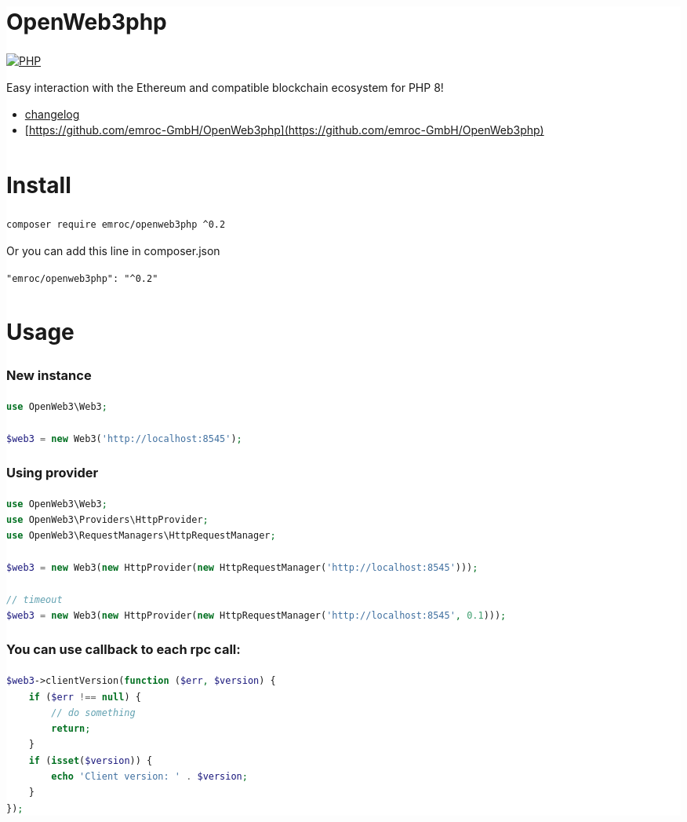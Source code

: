 # OpenWeb3php
[![PHP](https://github.com/emroc-GmbH/OpenWeb3php/actions/workflows/php.yml/badge.svg)](https://github.com/emroc-GmbH/OpenWeb3php/actions/workflows/php.yml)


Easy interaction with the Ethereum and compatible blockchain ecosystem for PHP 8!


 
- [changelog](CHANGELOG.md)
- [https://github.com/emroc-GmbH/OpenWeb3php](https://github.com/emroc-GmbH/OpenWeb3php)

# Install

```
composer require emroc/openweb3php ^0.2
```

Or you can add this line in composer.json

```
"emroc/openweb3php": "^0.2"
```


# Usage

### New instance

```php
use OpenWeb3\Web3;

$web3 = new Web3('http://localhost:8545');
```

### Using provider

```php
use OpenWeb3\Web3;
use OpenWeb3\Providers\HttpProvider;
use OpenWeb3\RequestManagers\HttpRequestManager;

$web3 = new Web3(new HttpProvider(new HttpRequestManager('http://localhost:8545')));

// timeout
$web3 = new Web3(new HttpProvider(new HttpRequestManager('http://localhost:8545', 0.1)));
```

### You can use callback to each rpc call:
```php
$web3->clientVersion(function ($err, $version) {
    if ($err !== null) {
        // do something
        return;
    }
    if (isset($version)) {
        echo 'Client version: ' . $version;
    }
});
```
